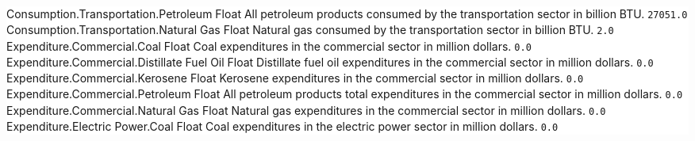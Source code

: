 <tr>
    <td>Consumption.Transportation.Petroleum</td>
    <td>Float</td> 
    <td>All petroleum products consumed by the transportation sector in billion BTU.</td>
    <td><code>27051.0</code></td>
</tr>

<tr>
    <td>Consumption.Transportation.Natural Gas</td>
    <td>Float</td> 
    <td>Natural gas consumed by the transportation sector in billion BTU.</td>
    <td><code>2.0</code></td>
</tr>

<tr>
    <td>Expenditure.Commercial.Coal</td>
    <td>Float</td> 
    <td>Coal expenditures in the commercial sector in million dollars.</td>
    <td><code>0.0</code></td>
</tr>

<tr>
    <td>Expenditure.Commercial.Distillate Fuel Oil</td>
    <td>Float</td> 
    <td>Distillate fuel oil expenditures in the commercial sector in million dollars.</td>
    <td><code>0.0</code></td>
</tr>

<tr>
    <td>Expenditure.Commercial.Kerosene</td>
    <td>Float</td> 
    <td>Kerosene expenditures in the commercial sector in million dollars.</td>
    <td><code>0.0</code></td>
</tr>

<tr>
    <td>Expenditure.Commercial.Petroleum</td>
    <td>Float</td> 
    <td>All petroleum products total expenditures in the commercial sector in million dollars.</td>
    <td><code>0.0</code></td>
</tr>

<tr>
    <td>Expenditure.Commercial.Natural Gas</td>
    <td>Float</td> 
    <td>Natural gas expenditures in the commercial sector in million dollars.</td>
    <td><code>0.0</code></td>
</tr>

<tr>
    <td>Expenditure.Electric Power.Coal</td>
    <td>Float</td> 
    <td>Coal expenditures in the electric power sector in million dollars.</td>
    <td><code>0.0</code></td>
</tr>
